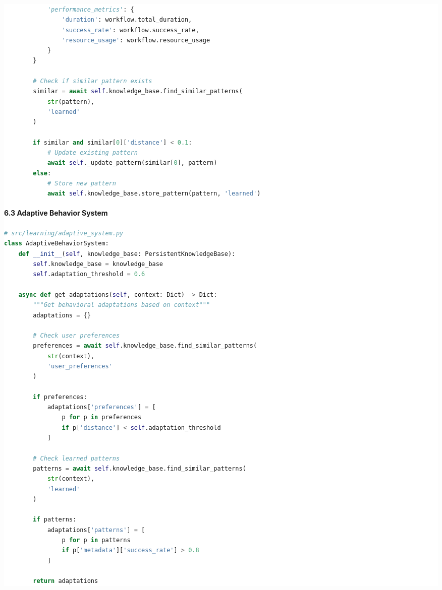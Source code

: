 ```python
            'performance_metrics': {
                'duration': workflow.total_duration,
                'success_rate': workflow.success_rate,
                'resource_usage': workflow.resource_usage
            }
        }
        
        # Check if similar pattern exists
        similar = await self.knowledge_base.find_similar_patterns(
            str(pattern),
            'learned'
        )
        
        if similar and similar[0]['distance'] < 0.1:
            # Update existing pattern
            await self._update_pattern(similar[0], pattern)
        else:
            # Store new pattern
            await self.knowledge_base.store_pattern(pattern, 'learned')
```

#### 6.3 Adaptive Behavior System
```python
# src/learning/adaptive_system.py
class AdaptiveBehaviorSystem:
    def __init__(self, knowledge_base: PersistentKnowledgeBase):
        self.knowledge_base = knowledge_base
        self.adaptation_threshold = 0.6
        
    async def get_adaptations(self, context: Dict) -> Dict:
        """Get behavioral adaptations based on context"""
        adaptations = {}
        
        # Check user preferences
        preferences = await self.knowledge_base.find_similar_patterns(
            str(context),
            'user_preferences'
        )
        
        if preferences:
            adaptations['preferences'] = [
                p for p in preferences 
                if p['distance'] < self.adaptation_threshold
            ]
            
        # Check learned patterns
        patterns = await self.knowledge_base.find_similar_patterns(
            str(context),
            'learned'
        )
        
        if patterns:
            adaptations['patterns'] = [
                p for p in patterns
                if p['metadata']['success_rate'] > 0.8
            ]
            
        return adaptations
```
